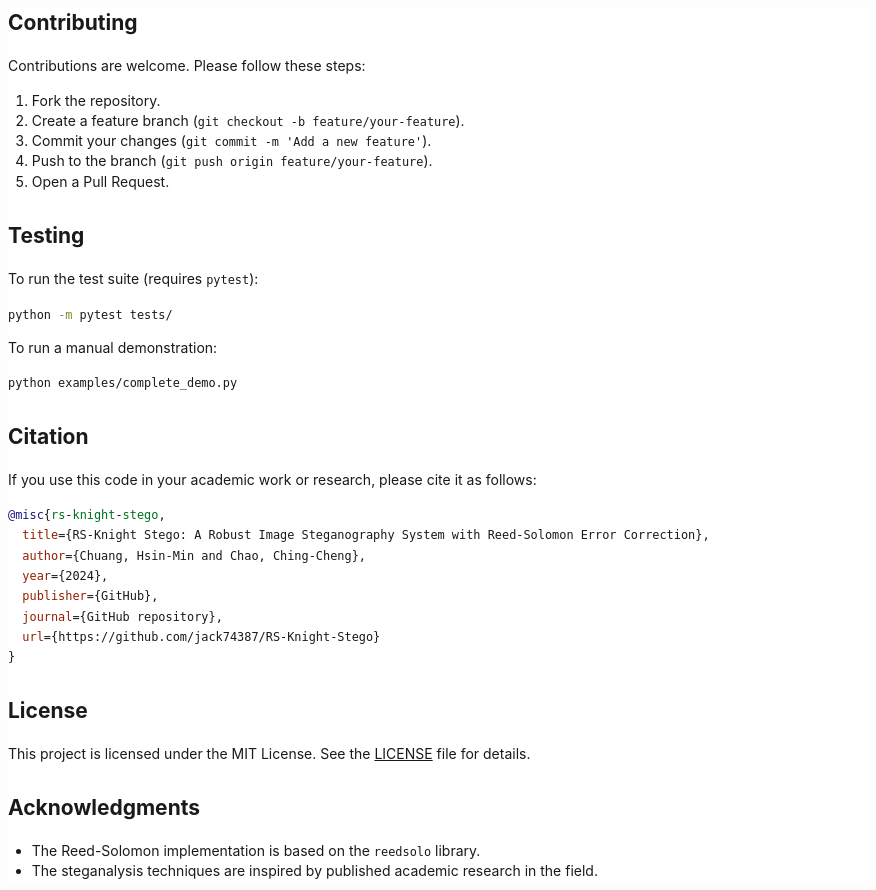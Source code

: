 ## Contributing

Contributions are welcome. Please follow these steps:

1. Fork the repository.
2. Create a feature branch (`git checkout -b feature/your-feature`).
3. Commit your changes (`git commit -m 'Add a new feature'`).
4. Push to the branch (`git push origin feature/your-feature`).
5. Open a Pull Request.

## Testing

To run the test suite (requires `pytest`):
```bash
python -m pytest tests/
```

To run a manual demonstration:
```bash
python examples/complete_demo.py
```

## Citation

If you use this code in your academic work or research, please cite it as follows:

```bibtex
@misc{rs-knight-stego,
  title={RS-Knight Stego: A Robust Image Steganography System with Reed-Solomon Error Correction},
  author={Chuang, Hsin-Min and Chao, Ching-Cheng},
  year={2024},
  publisher={GitHub},
  journal={GitHub repository},
  url={https://github.com/jack74387/RS-Knight-Stego}
}
```

## License

This project is licensed under the MIT License. See the [LICENSE](LICENSE) file for details.

## Acknowledgments

- The Reed-Solomon implementation is based on the `reedsolo` library.
- The steganalysis techniques are inspired by published academic research in the field.
